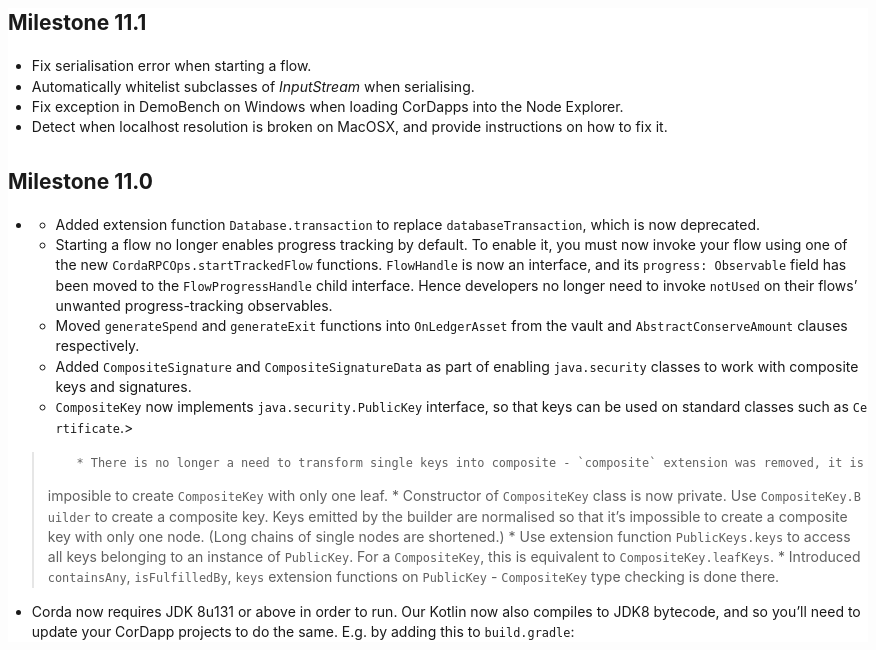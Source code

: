 

## Milestone 11.1


* Fix serialisation error when starting a flow.
* Automatically whitelist subclasses of *InputStream* when serialising.
* Fix exception in DemoBench on Windows when loading CorDapps into the Node Explorer.
* Detect when localhost resolution is broken on MacOSX, and provide instructions on how to fix it.


## Milestone 11.0


* 
    * Added extension function `Database.transaction` to replace `databaseTransaction`, which is now deprecated.
    * Starting a flow no longer enables progress tracking by default. To enable it, you must now invoke your flow using
one of the new `CordaRPCOps.startTrackedFlow` functions. `FlowHandle` is now an interface, and its `progress: Observable`
field has been moved to the `FlowProgressHandle` child interface. Hence developers no longer need to invoke `notUsed`
on their flows’ unwanted progress-tracking observables.
    * Moved `generateSpend` and `generateExit` functions into `OnLedgerAsset` from the vault and
`AbstractConserveAmount` clauses respectively.
    * Added `CompositeSignature` and `CompositeSignatureData` as part of enabling `java.security` classes to work
with composite keys and signatures.
    * `CompositeKey` now implements `java.security.PublicKey` interface, so that keys can be used on standard classes
such as `Certificate`.> 
> 
>         * There is no longer a need to transform single keys into composite - `composite` extension was removed, it is
> imposible to create `CompositeKey` with only one leaf.
>         * Constructor of `CompositeKey` class is now private. Use `CompositeKey.Builder` to create a composite key.
> Keys emitted by the builder are normalised so that it’s impossible to create a composite key with only one node.
> (Long chains of single nodes are shortened.)
>         * Use extension function `PublicKeys.keys` to access all keys belonging to an instance of `PublicKey`. For a
> `CompositeKey`, this is equivalent to `CompositeKey.leafKeys`.
>         * Introduced `containsAny`, `isFulfilledBy`, `keys` extension functions on `PublicKey` - `CompositeKey`
> type checking is done there.





* Corda now requires JDK 8u131 or above in order to run. Our Kotlin now also compiles to JDK8 bytecode, and so you’ll need
to update your CorDapp projects to do the same. E.g. by adding this to `build.gradle`:
